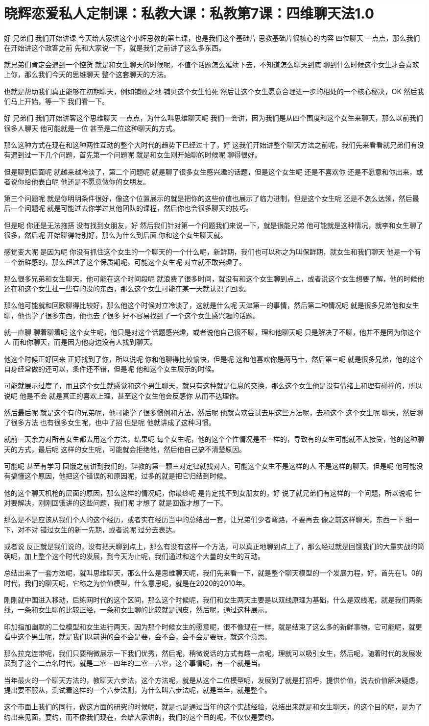 # 晓辉恋爱私人定制课：私教大课：私教第7课：四维聊天法1.0

好 兄弟们 我们开始讲课 今天给大家讲这个小辉思教的第七课，也是我们这个基础片 思教基础片很核心的内容 四位聊天 一点点，那么我们在开始讲这个政客之前 先和大家说一下，就是我们之前讲了这么多东西。

就兄弟们肯定会遇到一个控货 就是和女生聊天的时候呢，不值个话题怎么延续下去，不知道怎么聊天到底 聊到什么时候这个女生才会喜欢上你，那么我们今天的思维聊天 整个这套聊天的方法。

也就是帮助我们真正能够在初期聊天，例如铺败之地 铺贝这个女生怕死 然后让这个女生愿意合理进一步的相处的一个核心秘决，OK 然后我们马上开始，等一下 我们看一下。

好 兄弟们 我们开始讲客这个思维聊天 一点点，为什么叫思维聊天呢 我们一会讲，因为我们是从四个围度和这个女生来聊天，那么以前我们很多人聊天 他可能就是一位 甚至是二位这种聊天的方式。

那么这种方式在现在和这种两性互动的整个大时代的趋势下已经过十了，好 这我们开始讲整个聊天方法之前呢，我们先来看看就兄弟们有没有遇到过一下几个问题，首先第一个问题呢 就是和女生刚开始聊的时候呢 聊得很好。

但是聊到后面呢 就越来越冷淡了，第二个问题呢 就是聊了很多女生感兴趣的话题，但是这个女生呢 还是不喜欢你 还是不愿意和你出来，或者说你给他表白呢 他还是不愿意做你的女朋友。

第三个问题呢 就是你明明条件很好，像这个位置展示的就是把你的这些价值也展示了临力进制，但是这个女生呢 还是不怎么达领，然后最后一个问题呢 就是可能过去你学过其他团队的课程，然后你也会很多聊天的技巧。

但是呢 你还是无法拖搭 没有找到女朋友，好 然后我们针对第一个问题我们来说一下，就是很能兄弟 他可能就是这种情况，就李和女生聊了很多，然后呢 开始聊得特别好，那么为什么到后面 你和这个女生聊天就。

感觉变大呢 是因为呢 你没有抓住这个女生的一个聊天的一个什么呢，新鲜期，我们也可以称之为叫保鲜期，就女生和我们聊天 他是一个有一个新鲜感的，那么超过了这个保质期呢，可能这个女生呢 对立就不敢兴趣了。

那么很多兄弟和女生聊天，他可能在这个时间段呢 就浪费了很多时间，就没有和这个女生聊到点上，或者说这个女生想要了解，他的时候他还在和这个女生扯一些有的没的东西，那么这个女生可能在某一天就认识了回歌。

那么他可能就和回歌聊得比较好，那么他这个时候对立冷淡了，这就是什么呢 天津第一的事情，然后第二种情况呢 就是很多兄弟他和女生聊，他也学了很多东西，他也去了很多 好不容易找到了一个这个女生感兴趣的话题。

就一直聊 聊着聊着呢 这个女生呢，他只是对这个话题感兴趣，或者说他自己很不聊，理和他聊天呢 只是解决了不聊，他并不是因为你这个人 而和你聊天，而是因为他身边没有人找到聊天。

他这个时候正好回来 正好找到了你，所以说呢 你和他聊得比较愉快，但是呢 这和他喜欢你是两马士，然后第三呢 就是很多兄弟，他的这个自身经常做的还可以，条件还不错，但是呢 他和这个女生展示的时候。

可能就展示过度了，而且这个女生就感觉和这个男生聊天，就只有这种就是信息的交换，那么这个女生他是没有情绪上和理有碰撞的，所以说呢 他是不会 就是真正的喜欢上理，甚至这个女生他会反感你 从而不达理你。

然后最后呢 就是这个有的兄弟呢，他可能学了很多惯例和方法，然后呢 他就喜欢尝试去用这些方法呢，去和这个 这个女生呢 聊天，然后聊了很多方法 也有很多女生呢，也中了招 但是呢 他就讲成了这种习惯。

就前一天余力对所有女生都去用这个方法，结果呢 每个女生呢，他的这个个性情况是不一样的，导致有的女生可能就不太接受，他的这种聊天的方式，最后呢 这样的女生呢，可能就会拒绝他，然后他自己搞不清楚原因。

可能呢 甚至有学习 回饿之前讲到我们的，辞教的第一颗三对定律就找对人，可能这个女生不是这样的人 不是这样的聊天，但是呢 他可能没有搞懂这个原因，他把这个错误的和原因呢，过多的就是把它归结到时候。

他的这个聊天机枪的层面的原因，那么这样的情况呢，你最终呢 是肯定找不到女朋友的，好 说了就兄弟们有这样的一个问题，所以说呢 针对要解决，刚刚回饿讲的这些问题，我们呢 才想了 就是回饿才想了一下。

那么是不是应该从我们个人的这个经历，或者实在经历当中的总结出一套，让兄弟们少者弯路，不要再去 像之前这样聊天，东西一下 细一下，对不对 错过女生的新一先期，或者说呢 过分去表达。

或者说 反正就是我们说的，没有把天聊到点上，那么有没有这样一个方法，可以真正地聊到点上了，那么经过就是回饿我们的大量实战的简确呢，加上整个这个时代的发展，到今天为止呢，我们通过和这个大量的女生的互动。

总结出来了一套方法呢，就叫思维聊天，那么什么是思维聊天呢，我们先来看一下，就是整个聊天模型的一个发展力程，好，首先在1。0的时代，我们的聊天呢，它称之为价值模型，什么意思呢，就是在2020的2010年。

刚刚就中国进入移动，后练网时代的这个区间，那么这个时候呢，我们和女生两天主要是以双线原理为基础，什么是双线呢，就是我们两条线，一条和女生聊的比较正经，一条和女生聊的比较就是调皮，然后呢，通过这种展示。

印加指加幽默的二位模型和女生进行两天，因为那个时候女生的愿意呢，很不像现在一样，就是结束了这么多的新鲜事物，它可能呢，就更看中这个男生呢，就是我们以前讲的会不会是要，会不会，会不会是要玩，就这个意思。

那么拉克连带呢，我们只要稍微展示一下我们优秀，然后呢，稍微说话的方式有趣一点呢，理就可以吸引女生，然后呢，随着时代的发展发展到了这个二点名时代，就是二零一四年的二零一六零，这个事情呢，有一个就是当。

当年最火的一个聊天方法的，教聊天六步法，这个方法呢，就是从这个二位模型呢，发展到了就是打招呼，提供价值，说去价值解决疑虑，提出要不服从，测试着这样的一个六步法则，为什么叫六步法呢，就是当年，就是整个。

这个市面上我们的同行，做这方面的研究的时候呢，就是也是通过当年的这个实战经验，总结出来就是和女生聊天，的这个目的呢，是为了约出来见面，要约，而不像我们现在，会给大家讲的，我们的这个目的呢，不仅仅是要约。
